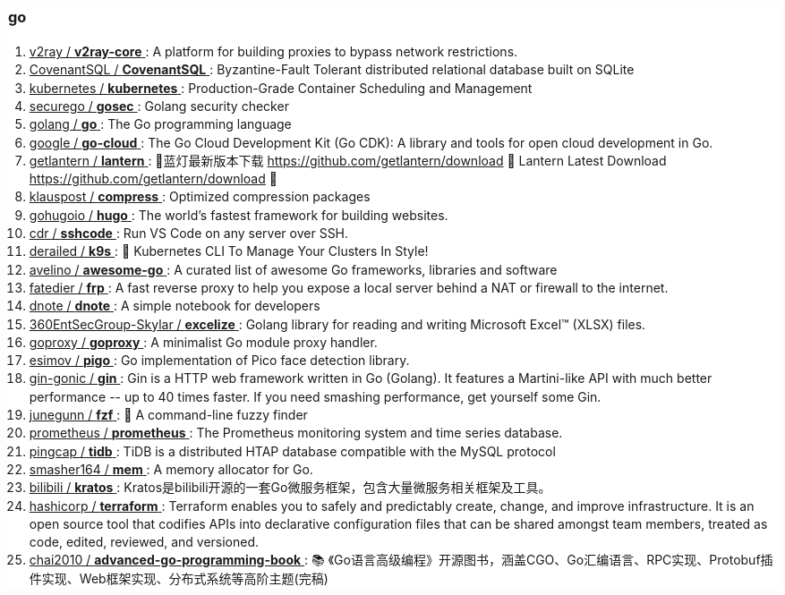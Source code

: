 ### go
1. [v2ray / **v2ray-core** ](https://github.com/v2ray/v2ray-core) :  A platform for building proxies to bypass network restrictions.
1. [CovenantSQL / **CovenantSQL** ](https://github.com/CovenantSQL/CovenantSQL) :  Byzantine-Fault Tolerant distributed relational database built on SQLite
1. [kubernetes / **kubernetes** ](https://github.com/kubernetes/kubernetes) :  Production-Grade Container Scheduling and Management
1. [securego / **gosec** ](https://github.com/securego/gosec) :  Golang security checker
1. [golang / **go** ](https://github.com/golang/go) :  The Go programming language
1. [google / **go-cloud** ](https://github.com/google/go-cloud) :  The Go Cloud Development Kit (Go CDK): A library and tools for open cloud development in Go.
1. [getlantern / **lantern** ](https://github.com/getlantern/lantern) :  <g-emoji class="g-emoji" alias="red_circle" fallback-src="https://github.githubassets.com/images/icons/emoji/unicode/1f534.png">🔴</g-emoji>蓝灯最新版本下载 <a href="https://github.com/getlantern/download">https://github.com/getlantern/download</a> <g-emoji class="g-emoji" alias="red_circle" fallback-src="https://github.githubassets.com/images/icons/emoji/unicode/1f534.png">🔴</g-emoji> Lantern Latest Download <a href="https://github.com/getlantern/download">https://github.com/getlantern/download</a> <g-emoji class="g-emoji" alias="red_circle" fallback-src="https://github.githubassets.com/images/icons/emoji/unicode/1f534.png">🔴</g-emoji>
1. [klauspost / **compress** ](https://github.com/klauspost/compress) :  Optimized compression packages
1. [gohugoio / **hugo** ](https://github.com/gohugoio/hugo) :  The world’s fastest framework for building websites.
1. [cdr / **sshcode** ](https://github.com/cdr/sshcode) :  Run VS Code on any server over SSH.
1. [derailed / **k9s** ](https://github.com/derailed/k9s) :  <g-emoji class="g-emoji" alias="dog" fallback-src="https://github.githubassets.com/images/icons/emoji/unicode/1f436.png">🐶</g-emoji> Kubernetes CLI To Manage Your Clusters In Style!
1. [avelino / **awesome-go** ](https://github.com/avelino/awesome-go) :  A curated list of awesome Go frameworks, libraries and software
1. [fatedier / **frp** ](https://github.com/fatedier/frp) :  A fast reverse proxy to help you expose a local server behind a NAT or firewall to the internet.
1. [dnote / **dnote** ](https://github.com/dnote/dnote) :  A simple notebook for developers
1. [360EntSecGroup-Skylar / **excelize** ](https://github.com/360EntSecGroup-Skylar/excelize) :  Golang library for reading and writing Microsoft Excel™ (XLSX) files.
1. [goproxy / **goproxy** ](https://github.com/goproxy/goproxy) :  A minimalist Go module proxy handler.
1. [esimov / **pigo** ](https://github.com/esimov/pigo) :  Go implementation of Pico face detection library.
1. [gin-gonic / **gin** ](https://github.com/gin-gonic/gin) :  Gin is a HTTP web framework written in Go (Golang). It features a Martini-like API with much better performance -- up to 40 times faster. If you need smashing performance, get yourself some Gin.
1. [junegunn / **fzf** ](https://github.com/junegunn/fzf) :  <g-emoji class="g-emoji" alias="cherry_blossom" fallback-src="https://github.githubassets.com/images/icons/emoji/unicode/1f338.png">🌸</g-emoji> A command-line fuzzy finder
1. [prometheus / **prometheus** ](https://github.com/prometheus/prometheus) :  The Prometheus monitoring system and time series database.
1. [pingcap / **tidb** ](https://github.com/pingcap/tidb) :  TiDB is a distributed HTAP database compatible with the MySQL protocol 
1. [smasher164 / **mem** ](https://github.com/smasher164/mem) :  A memory allocator for Go.
1. [bilibili / **kratos** ](https://github.com/bilibili/kratos) :  Kratos是bilibili开源的一套Go微服务框架，包含大量微服务相关框架及工具。
1. [hashicorp / **terraform** ](https://github.com/hashicorp/terraform) :  Terraform enables you to safely and predictably create, change, and improve infrastructure. It is an open source tool that codifies APIs into declarative configuration files that can be shared amongst team members, treated as code, edited, reviewed, and versioned.
1. [chai2010 / **advanced-go-programming-book** ](https://github.com/chai2010/advanced-go-programming-book) :  <g-emoji class="g-emoji" alias="books" fallback-src="https://github.githubassets.com/images/icons/emoji/unicode/1f4da.png">📚</g-emoji> 《Go语言高级编程》开源图书，涵盖CGO、Go汇编语言、RPC实现、Protobuf插件实现、Web框架实现、分布式系统等高阶主题(完稿)
